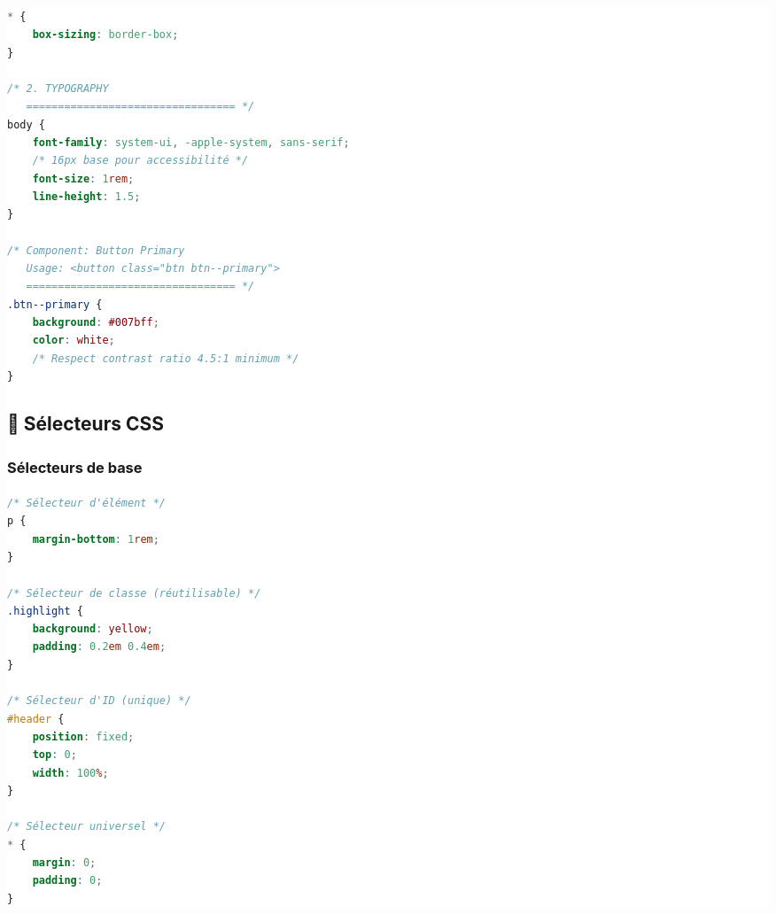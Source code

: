 ```css
* {
    box-sizing: border-box;
}

/* 2. TYPOGRAPHY
   ================================= */
body {
    font-family: system-ui, -apple-system, sans-serif;
    /* 16px base pour accessibilité */
    font-size: 1rem;
    line-height: 1.5;
}

/* Component: Button Primary
   Usage: <button class="btn btn--primary">
   ================================= */
.btn--primary {
    background: #007bff;
    color: white;
    /* Respect contrast ratio 4.5:1 minimum */
}
```

## 🎯 Sélecteurs CSS

### Sélecteurs de base

```css
/* Sélecteur d'élément */
p {
    margin-bottom: 1rem;
}

/* Sélecteur de classe (réutilisable) */
.highlight {
    background: yellow;
    padding: 0.2em 0.4em;
}

/* Sélecteur d'ID (unique) */
#header {
    position: fixed;
    top: 0;
    width: 100%;
}

/* Sélecteur universel */
* {
    margin: 0;
    padding: 0;
}
```
